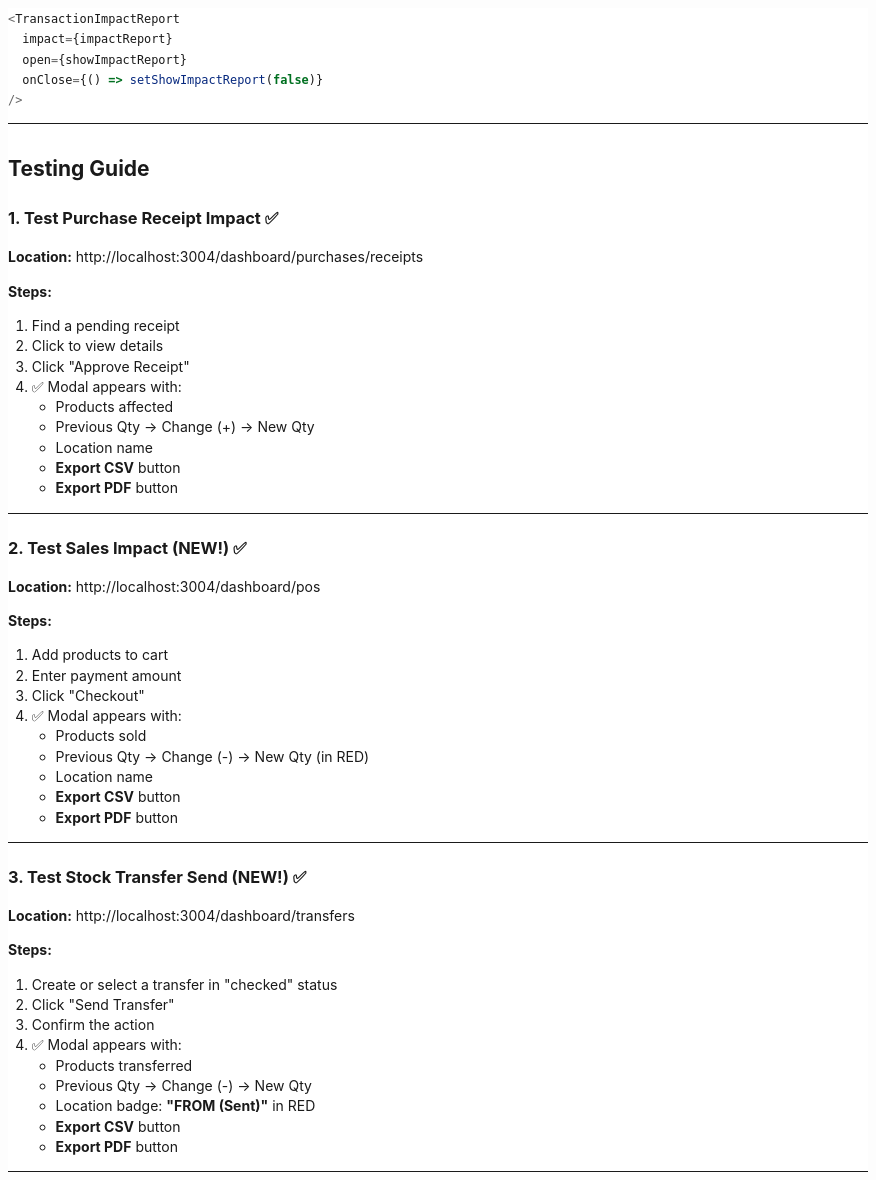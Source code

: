```typescript
<TransactionImpactReport
  impact={impactReport}
  open={showImpactReport}
  onClose={() => setShowImpactReport(false)}
/>
```

---

## Testing Guide

### 1. Test Purchase Receipt Impact ✅
**Location:** http://localhost:3004/dashboard/purchases/receipts

**Steps:**
1. Find a pending receipt
2. Click to view details
3. Click "Approve Receipt"
4. ✅ Modal appears with:
   - Products affected
   - Previous Qty → Change (+) → New Qty
   - Location name
   - **Export CSV** button
   - **Export PDF** button

---

### 2. Test Sales Impact (NEW!) ✅
**Location:** http://localhost:3004/dashboard/pos

**Steps:**
1. Add products to cart
2. Enter payment amount
3. Click "Checkout"
4. ✅ Modal appears with:
   - Products sold
   - Previous Qty → Change (-) → New Qty (in RED)
   - Location name
   - **Export CSV** button
   - **Export PDF** button

---

### 3. Test Stock Transfer Send (NEW!) ✅
**Location:** http://localhost:3004/dashboard/transfers

**Steps:**
1. Create or select a transfer in "checked" status
2. Click "Send Transfer"
3. Confirm the action
4. ✅ Modal appears with:
   - Products transferred
   - Previous Qty → Change (-) → New Qty
   - Location badge: **"FROM (Sent)"** in RED
   - **Export CSV** button
   - **Export PDF** button

---